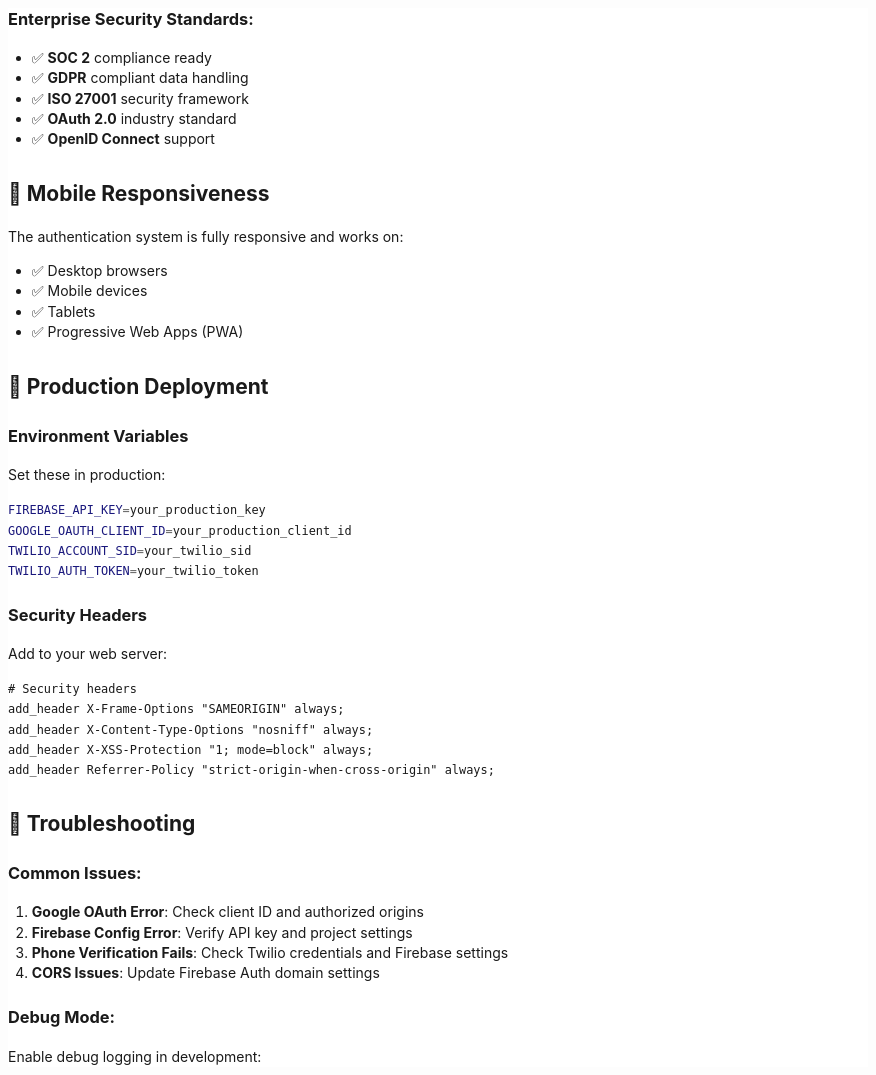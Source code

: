 ### Enterprise Security Standards:
- ✅ **SOC 2** compliance ready
- ✅ **GDPR** compliant data handling
- ✅ **ISO 27001** security framework
- ✅ **OAuth 2.0** industry standard
- ✅ **OpenID Connect** support

## 📱 Mobile Responsiveness

The authentication system is fully responsive and works on:
- ✅ Desktop browsers
- ✅ Mobile devices
- ✅ Tablets
- ✅ Progressive Web Apps (PWA)

## 🚀 Production Deployment

### Environment Variables
Set these in production:

```bash
FIREBASE_API_KEY=your_production_key
GOOGLE_OAUTH_CLIENT_ID=your_production_client_id
TWILIO_ACCOUNT_SID=your_twilio_sid
TWILIO_AUTH_TOKEN=your_twilio_token
```

### Security Headers
Add to your web server:

```nginx
# Security headers
add_header X-Frame-Options "SAMEORIGIN" always;
add_header X-Content-Type-Options "nosniff" always;
add_header X-XSS-Protection "1; mode=block" always;
add_header Referrer-Policy "strict-origin-when-cross-origin" always;
```

## 🔧 Troubleshooting

### Common Issues:

1. **Google OAuth Error**: Check client ID and authorized origins
2. **Firebase Config Error**: Verify API key and project settings
3. **Phone Verification Fails**: Check Twilio credentials and Firebase settings
4. **CORS Issues**: Update Firebase Auth domain settings

### Debug Mode:
Enable debug logging in development:
